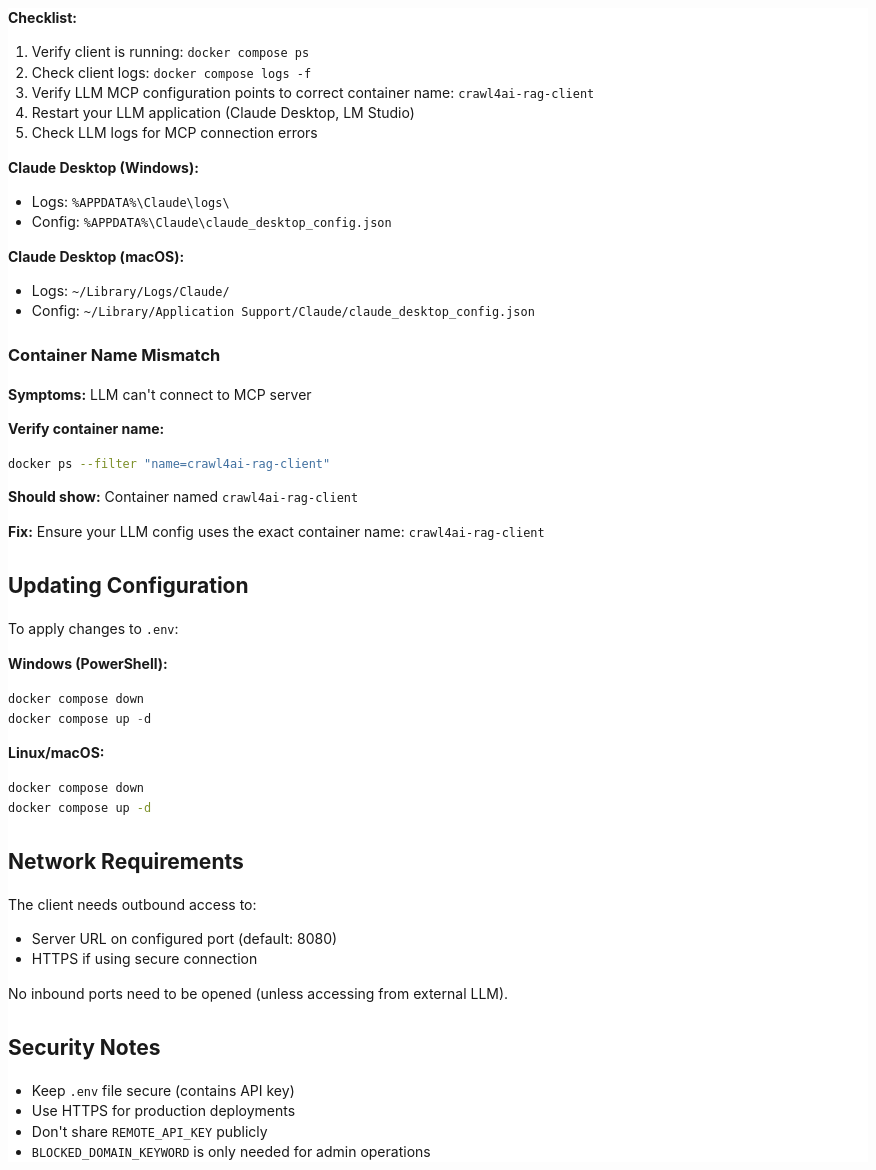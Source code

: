**Checklist:**
1. Verify client is running: `docker compose ps`
2. Check client logs: `docker compose logs -f`
3. Verify LLM MCP configuration points to correct container name: `crawl4ai-rag-client`
4. Restart your LLM application (Claude Desktop, LM Studio)
5. Check LLM logs for MCP connection errors

**Claude Desktop (Windows):**
- Logs: `%APPDATA%\Claude\logs\`
- Config: `%APPDATA%\Claude\claude_desktop_config.json`

**Claude Desktop (macOS):**
- Logs: `~/Library/Logs/Claude/`
- Config: `~/Library/Application Support/Claude/claude_desktop_config.json`

### Container Name Mismatch

**Symptoms:** LLM can't connect to MCP server

**Verify container name:**
```bash
docker ps --filter "name=crawl4ai-rag-client"
```

**Should show:** Container named `crawl4ai-rag-client`

**Fix:** Ensure your LLM config uses the exact container name: `crawl4ai-rag-client`

## Updating Configuration

To apply changes to `.env`:

**Windows (PowerShell):**
```powershell
docker compose down
docker compose up -d
```

**Linux/macOS:**
```bash
docker compose down
docker compose up -d
```

## Network Requirements

The client needs outbound access to:
- Server URL on configured port (default: 8080)
- HTTPS if using secure connection

No inbound ports need to be opened (unless accessing from external LLM).

## Security Notes

- Keep `.env` file secure (contains API key)
- Use HTTPS for production deployments
- Don't share `REMOTE_API_KEY` publicly
- `BLOCKED_DOMAIN_KEYWORD` is only needed for admin operations
